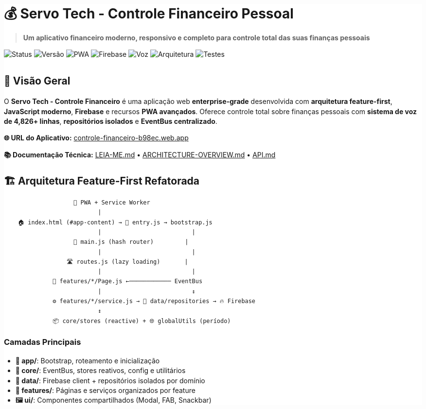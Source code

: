 # 💰 **Servo Tech - Controle Financeiro Pessoal**

> **Um aplicativo financeiro moderno, responsivo e completo para controle total das suas finanças pessoais**

![Status](https://img.shields.io/badge/Status-Produção%20Ativa-brightgreen)
![Versão](https://img.shields.io/badge/Versão-v1.0.17-blue)
![PWA](https://img.shields.io/badge/PWA-Enterprise%20Ready-orange)
![Firebase](https://img.shields.io/badge/Firebase-Integrado-red)
![Voz](https://img.shields.io/badge/Sistema%20de%20Voz-4.8k%20Linhas-green)
![Arquitetura](https://img.shields.io/badge/Arquitetura-Feature%20First-purple)
![Testes](https://img.shields.io/badge/Testes-Vitest%20+%20V8-yellow)

## 🎯 **Visão Geral**

O **Servo Tech - Controle Financeiro** é uma aplicação web **enterprise-grade** desenvolvida com **arquitetura feature-first**, **JavaScript moderno**, **Firebase** e recursos **PWA avançados**. Oferece controle total sobre finanças pessoais com **sistema de voz de 4,826+ linhas**, **repositórios isolados** e **EventBus centralizado**.

**🌐 URL do Aplicativo:** [controle-financeiro-b98ec.web.app](https://controle-financeiro-b98ec.web.app)

**📚 Documentação Técnica:** [LEIA-ME.md](./LEIA-ME.md) • [ARCHITECTURE-OVERVIEW.md](./docs/ARCHITECTURE-OVERVIEW.md) • [API.md](./docs/API.md)

## 🏗️ **Arquitetura Feature-First Refatorada**

```text
                    📱 PWA + Service Worker
                           |
    🏠 index.html (#app-content) → 🚀 entry.js → bootstrap.js
                           |                          |
                    🧭 main.js (hash router)         |
                           |                          |
                  🛣️ routes.js (lazy loading)       |
                           |                          |
              📄 features/*/Page.js ←──────────── EventBus
                           |                          ↕️
              ⚙️ features/*/service.js → 💾 data/repositories → 🔥 Firebase
                           ↕️
              📦 core/stores (reactive) + 🌐 globalUtils (período)
```

### **Camadas Principais**
- **🚀 app/**: Bootstrap, roteamento e inicialização
- **🧠 core/**: EventBus, stores reativos, config e utilitários
- **💾 data/**: Firebase client + repositórios isolados por domínio
- **🎨 features/**: Páginas e serviços organizados por feature
- **🖼️ ui/**: Componentes compartilhados (Modal, FAB, Snackbar)
